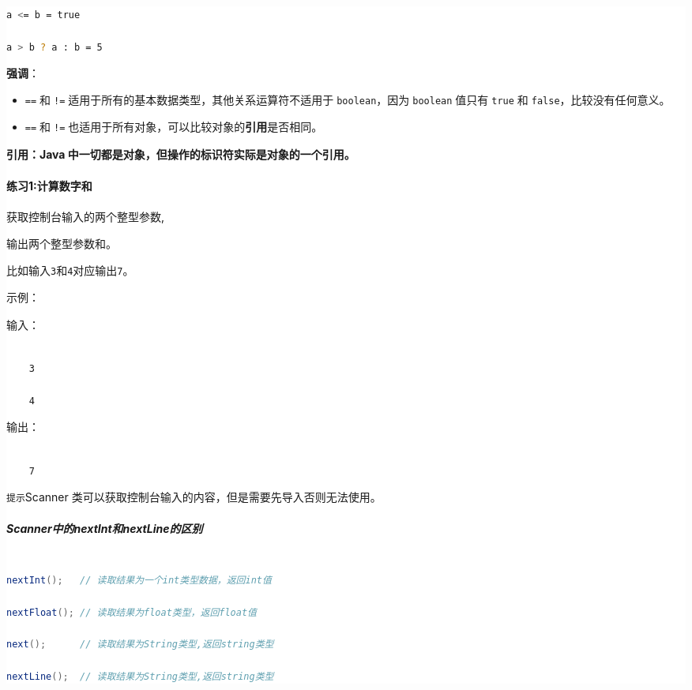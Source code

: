 ```bash
a <= b = true

a > b ? a : b = 5

```

  

**强调**：

  

- `==` 和 `!=` 适用于所有的基本数据类型，其他关系运算符不适用于 `boolean`，因为 `boolean` 值只有 `true` 和 `false`，比较没有任何意义。

- `==` 和 `!=` 也适用于所有对象，可以比较对象的**引用**是否相同。

  

**引用：Java 中一切都是对象，但操作的标识符实际是对象的一个引用。**

  

#### 练习1:计算数字和

获取控制台输入的两个整型参数,

输出两个整型参数和。

比如输入` 3 `和` 4 `对应输出` 7 `。

  

示例：

  

输入：

```

    3

    4

```

输出：

```

    7

```

` 提示 `Scanner 类可以获取控制台输入的内容，但是需要先导入否则无法使用。    

##### Scanner中的nextInt和nextLine的区别  

  

```java

nextInt();   // 读取结果为一个int类型数据，返回int值

nextFloat(); // 读取结果为float类型，返回float值

next();      // 读取结果为String类型,返回string类型

nextLine();  // 读取结果为String类型,返回string类型

```
